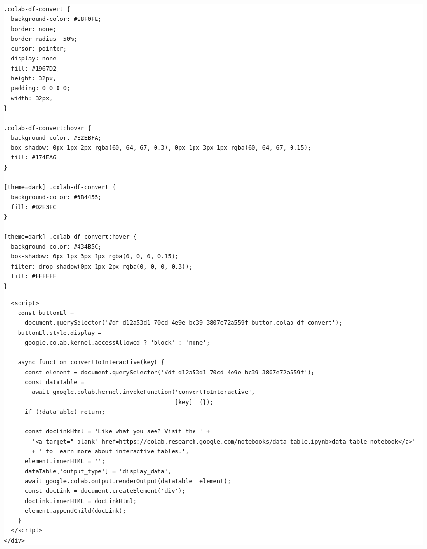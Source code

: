     .colab-df-convert {
      background-color: #E8F0FE;
      border: none;
      border-radius: 50%;
      cursor: pointer;
      display: none;
      fill: #1967D2;
      height: 32px;
      padding: 0 0 0 0;
      width: 32px;
    }

    .colab-df-convert:hover {
      background-color: #E2EBFA;
      box-shadow: 0px 1px 2px rgba(60, 64, 67, 0.3), 0px 1px 3px 1px rgba(60, 64, 67, 0.15);
      fill: #174EA6;
    }

    [theme=dark] .colab-df-convert {
      background-color: #3B4455;
      fill: #D2E3FC;
    }

    [theme=dark] .colab-df-convert:hover {
      background-color: #434B5C;
      box-shadow: 0px 1px 3px 1px rgba(0, 0, 0, 0.15);
      filter: drop-shadow(0px 1px 2px rgba(0, 0, 0, 0.3));
      fill: #FFFFFF;
    }
  </style>

      <script>
        const buttonEl =
          document.querySelector('#df-d12a53d1-70cd-4e9e-bc39-3807e72a559f button.colab-df-convert');
        buttonEl.style.display =
          google.colab.kernel.accessAllowed ? 'block' : 'none';

        async function convertToInteractive(key) {
          const element = document.querySelector('#df-d12a53d1-70cd-4e9e-bc39-3807e72a559f');
          const dataTable =
            await google.colab.kernel.invokeFunction('convertToInteractive',
                                                     [key], {});
          if (!dataTable) return;

          const docLinkHtml = 'Like what you see? Visit the ' +
            '<a target="_blank" href=https://colab.research.google.com/notebooks/data_table.ipynb>data table notebook</a>'
            + ' to learn more about interactive tables.';
          element.innerHTML = '';
          dataTable['output_type'] = 'display_data';
          await google.colab.output.renderOutput(dataTable, element);
          const docLink = document.createElement('div');
          docLink.innerHTML = docLinkHtml;
          element.appendChild(docLink);
        }
      </script>
    </div>
  </div>



